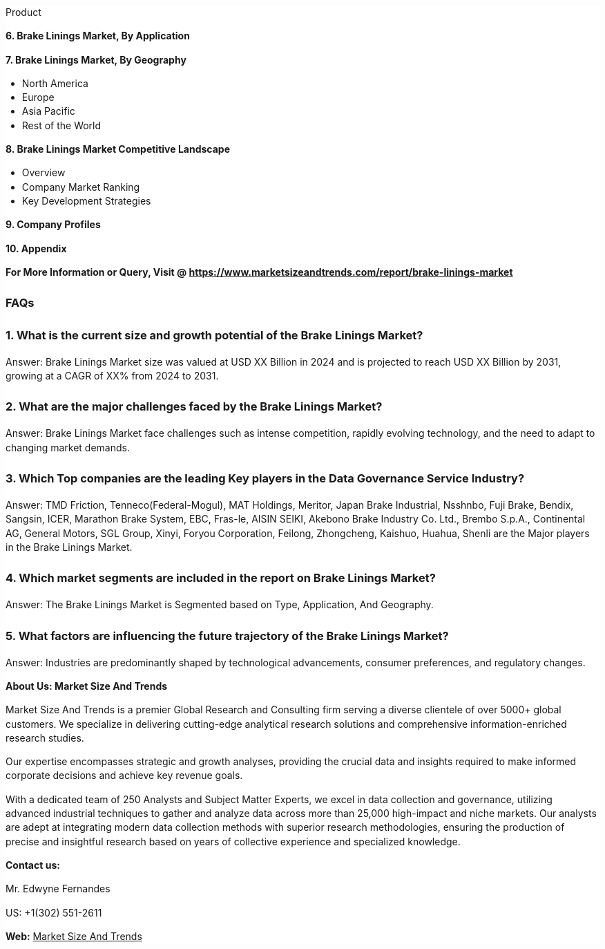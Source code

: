 Product</span></strong></p></div><div class="" data-test-id=""><p><strong><span class="">6. Brake Linings Market, By Application</span></strong></p></div><div class="" data-test-id=""><p><strong><span class="">7. Brake Linings Market, By Geography</span></strong></p></div><div class="" data-test-id=""><ul><li><span class="">North America</span></li><li><span class="">Europe</span></li><li><span class="">Asia Pacific</span></li><li><span class="">Rest of the World</span></li></ul></div><div class="" data-test-id=""><p><strong><span class="">8. Brake Linings Market Competitive Landscape</span></strong></p></div><div class="" data-test-id=""><ul><li><span class="">Overview</span></li><li><span class="">Company Market Ranking</span></li><li><span class="">Key Development Strategies</span></li></ul></div><div class="" data-test-id=""><p><strong><span class="">9. Company Profiles</span></strong></p></div><div class="" data-test-id=""><p><strong><span class="">10. Appendix</span></strong></p></div><div class="" data-test-id=""><p><strong><span class="">For More Information or Query, Visit @ <a href="https://www.marketsizeandtrends.com/report/brake-linings-market" target="_blank">https://www.marketsizeandtrends.com/report/brake-linings-market</a></span></strong></p></div><div class="" data-test-id=""><div class="article-main__content" data-test-id="publishing-text-block"><h3><strong><span class="">FAQs</span></strong></h3></div><div class="article-main__content" data-test-id="publishing-text-block"><h3><span class="">1. What is the current size and growth potential of the Brake Linings Market?</span></h3></div><div class="article-main__content" data-test-id="publishing-text-block"><p><span class="font-[700]">Answer</span><span class="">: Brake Linings Market size was valued at USD XX Billion in 2024 and is projected to reach USD XX Billion by 2031, growing at a CAGR of XX% from 2024 to 2031.</span></p></div><div class="article-main__content" data-test-id="publishing-text-block"><h3><span class="">2. What are the major challenges faced by the Brake Linings Market?</span></h3></div><div class="article-main__content" data-test-id="publishing-text-block"><p><span class="font-[700]">Answer</span><span class="">: Brake Linings Market face challenges such as intense competition, rapidly evolving technology, and the need to adapt to changing market demands.</span></p></div><div class="article-main__content" data-test-id="publishing-text-block"><h3><span class="">3. Which Top companies are the leading Key players in the Data Governance Service Industry?</span></h3></div><div class="article-main__content" data-test-id="publishing-text-block"><p><span class="font-[700]">Answer</span><span class="">: TMD Friction, Tenneco(Federal-Mogul), MAT Holdings, Meritor, Japan Brake Industrial, Nsshnbo, Fuji Brake, Bendix, Sangsin, ICER, Marathon Brake System, EBC, Fras-le, AISIN SEIKI, Akebono Brake Industry Co. Ltd., Brembo S.p.A., Continental AG, General Motors, SGL Group, Xinyi, Foryou Corporation, Feilong, Zhongcheng, Kaishuo, Huahua, Shenli are the Major players in the Brake Linings Market.</span></p></div><div class="article-main__content" data-test-id="publishing-text-block"><h3><span class="">4. Which market segments are included in the report on Brake Linings Market?</span></h3></div><div class="article-main__content" data-test-id="publishing-text-block"><p><span class="font-[700]">Answer</span><span class="">: The Brake Linings Market is Segmented based on Type, Application, And Geography.</span></p></div><div class="article-main__content" data-test-id="publishing-text-block"><h3><span class="">5. What factors are influencing the future trajectory of the Brake Linings Market?</span></h3></div><div class="article-main__content" data-test-id="publishing-text-block"><p><span class="font-[700]">Answer:</span><span class="">&nbsp;Industries are predominantly shaped by technological advancements, consumer preferences, and regulatory changes.</span></p></div><p><strong><span class="">About Us: Market Size And Trends</span></strong></p></div><div class="" data-test-id=""><p><span class="">Market Size And Trends is a premier Global Research and Consulting firm serving a diverse clientele of over 5000+ global customers. We specialize in delivering cutting-edge analytical research solutions and comprehensive information-enriched research studies.</span></p></div><div class="" data-test-id=""><p><span class="">Our expertise encompasses strategic and growth analyses, providing the crucial data and insights required to make informed corporate decisions and achieve key revenue goals.</span></p></div><div class="" data-test-id=""><p><span class="">With a dedicated team of 250 Analysts and Subject Matter Experts, we excel in data collection and governance, utilizing advanced industrial techniques to gather and analyze data across more than 25,000 high-impact and niche markets. Our analysts are adept at integrating modern data collection methods with superior research methodologies, ensuring the production of precise and insightful research based on years of collective experience and specialized knowledge.</span></p></div><div class="" data-test-id=""><p><strong><span class="">Contact us:</span></strong></p></div><div class="" data-test-id=""><p><span class="">Mr. Edwyne Fernandes</span></p></div><div class="" data-test-id=""><p><span class="">US: +1(302) 551-2611<br /></span></p><p><span class=""><strong>Web:</strong> <a href="https://www.marketsizeandtrends.com/" target="_blank">Market Size And Trends</a></span></p></div>

